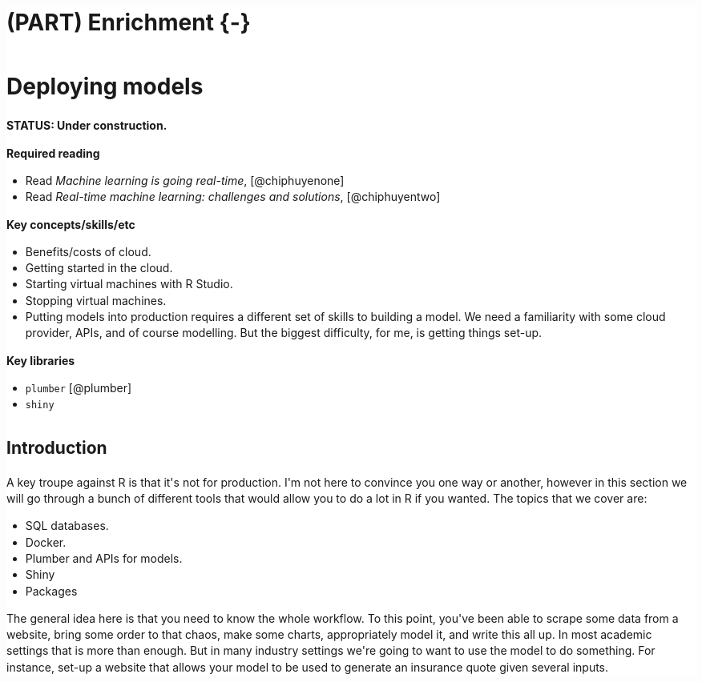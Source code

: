 
# (PART) Enrichment {-}

# Deploying models

**STATUS: Under construction.**

**Required reading**

- Read *Machine learning is going real-time*, [@chiphuyenone]
- Read *Real-time machine learning: challenges and solutions*, [@chiphuyentwo]
















**Key concepts/skills/etc**

- Benefits/costs of cloud.
- Getting started in the cloud.
- Starting virtual machines with R Studio.
- Stopping virtual machines.
- Putting models into production requires a different set of skills to building a model. We need a familiarity with some cloud provider, APIs, and of course modelling. But the biggest difficulty, for me, is getting things set-up.


**Key libraries**

- `plumber` [@plumber]
- `shiny`




## Introduction

A key troupe against R is that it's not for production. I'm not here to convince you one way or another, however in this section we will go through a bunch of different tools that would allow you to do a lot in R if you wanted. The topics that we cover are:

- SQL databases.
- Docker.
- Plumber and APIs for models.
- Shiny
- Packages

The general idea here is that you need to know the whole workflow. To this point, you've been able to scrape some data from a website, bring some order to that chaos, make some charts, appropriately model it, and write this all up. In most academic settings that is more than enough. But in many industry settings we're going to want to use the model to do something. For instance, set-up a website that allows your model to be used to generate an insurance quote given several inputs.
